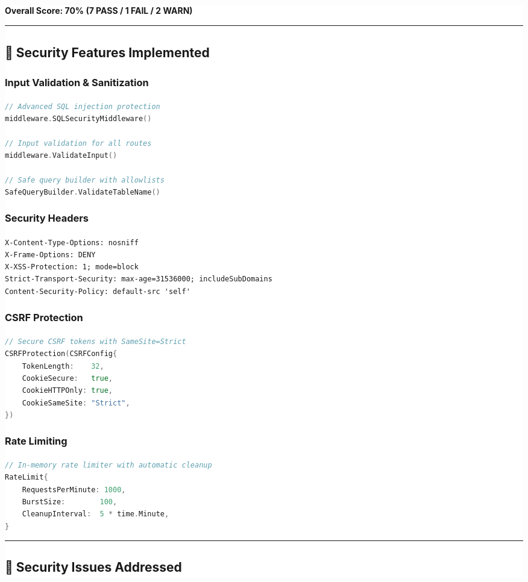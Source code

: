 **Overall Score: 70% (7 PASS / 1 FAIL / 2 WARN)**

---

## 🔧 Security Features Implemented

### Input Validation & Sanitization
```go
// Advanced SQL injection protection
middleware.SQLSecurityMiddleware()

// Input validation for all routes
middleware.ValidateInput()

// Safe query builder with allowlists
SafeQueryBuilder.ValidateTableName()
```

### Security Headers
```http
X-Content-Type-Options: nosniff
X-Frame-Options: DENY
X-XSS-Protection: 1; mode=block
Strict-Transport-Security: max-age=31536000; includeSubDomains
Content-Security-Policy: default-src 'self'
```

### CSRF Protection
```go
// Secure CSRF tokens with SameSite=Strict
CSRFProtection(CSRFConfig{
    TokenLength:    32,
    CookieSecure:   true,
    CookieHTTPOnly: true,
    CookieSameSite: "Strict",
})
```

### Rate Limiting
```go
// In-memory rate limiter with automatic cleanup
RateLimit{
    RequestsPerMinute: 1000,
    BurstSize:        100,
    CleanupInterval:  5 * time.Minute,
}
```

---

## 🚨 Security Issues Addressed
